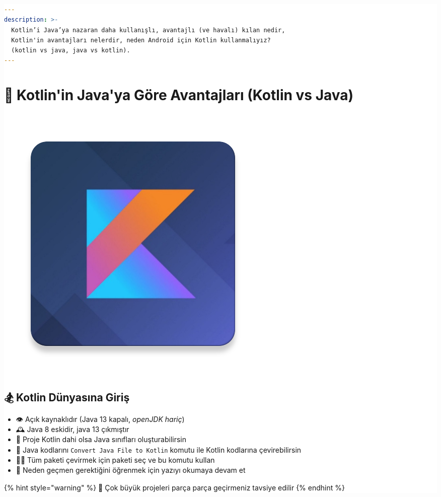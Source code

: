 ```yaml
---
description: >-
  Kotlin’i Java’ya nazaran daha kullanışlı, avantajlı (ve havalı) kılan nedir,
  Kotlin'in avantajları nelerdir, neden Android için Kotlin kullanmalıyız?
  (kotlin vs java, java vs kotlin).
---
```


# 🚀 Kotlin'in Java'ya Göre Avantajları \(Kotlin vs Java\)

![](../.gitbook/assets/kotlin.png)

## 🏂 Kotlin Dünyasına Giriş

* 👁️ Açık kaynaklıdır \(Java 13 kapalı, _openJDK hariç_\)
* 🕰️ Java 8 eskidir, java 13 çıkmıştır
* 🚀 Proje Kotlin dahi olsa Java sınıfları oluşturabilirsin
* 💫 Java kodlarını `Convert Java File to Kotlin` komutu ile Kotlin kodlarına çevirebilirsin
* 💁‍♂️ Tüm paketi çevirmek için paketi seç ve bu komutu kullan
* 👀 Neden geçmen gerektiğini öğrenmek için yazıyı okumaya devam et

{% hint style="warning" %}
📢 Çok büyük projeleri parça parça geçirmeniz tavsiye edilir
{% endhint %}
